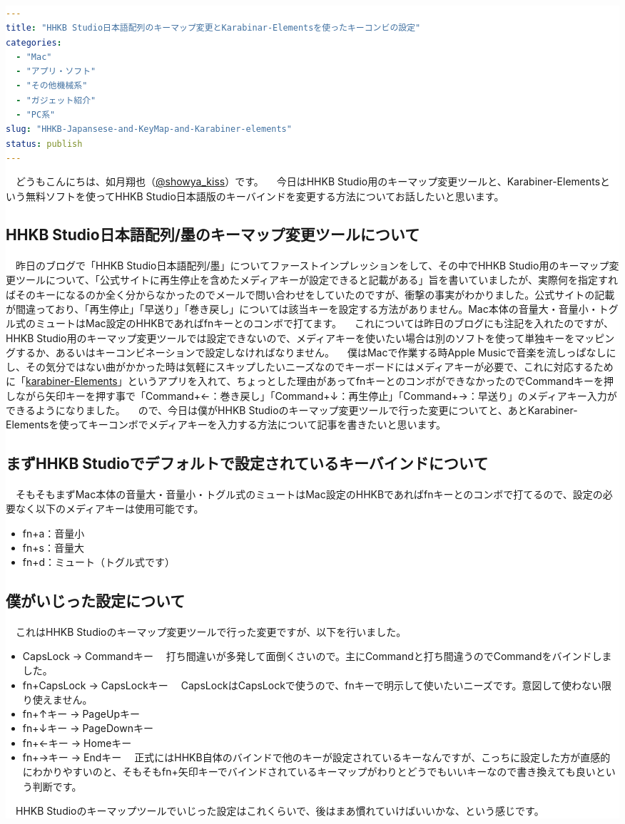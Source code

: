```yaml
---
title: "HHKB Studio日本語配列のキーマップ変更とKarabinar-Elementsを使ったキーコンビの設定"
categories: 
  - "Mac"
  - "アプリ・ソフト"
  - "その他機械系"
  - "ガジェット紹介"
  - "PC系"
slug: "HHKB-Japansese-and-KeyMap-and-Karabiner-elements"
status: publish
---
```

　どうもこんにちは、如月翔也（[@showya_kiss](https://twitter.com/showya_kiss)）です。
　今日はHHKB Studio用のキーマップ変更ツールと、Karabiner-Elementsという無料ソフトを使ってHHKB Studio日本語版のキーバインドを変更する方法についてお話したいと思います。

## HHKB Studio日本語配列/墨のキーマップ変更ツールについて
　昨日のブログで「HHKB Studio日本語配列/墨」についてファーストインプレッションをして、その中でHHKB Studio用のキーマップ変更ツールについて、「公式サイトに再生停止を含めたメディアキーが設定できると記載がある」旨を書いていましたが、実際何を指定すればそのキーになるのか全く分からなかったのでメールで問い合わせをしていたのですが、衝撃の事実がわかりました。公式サイトの記載が間違っており、「再生停止」「早送り」「巻き戻し」については該当キーを設定する方法がありません。Mac本体の音量大・音量小・トグル式のミュートはMac設定のHHKBであればfnキーとのコンボで打てます。
　これについては昨日のブログにも注記を入れたのですが、HHKB Studio用のキーマップ変更ツールでは設定できないので、メディアキーを使いたい場合は別のソフトを使って単独キーをマッピングするか、あるいはキーコンビネーションで設定しなければなりません。
　僕はMacで作業する時Apple Musicで音楽を流しっぱなしにし、その気分ではない曲がかかった時は気軽にスキップしたいニーズなのでキーボードにはメディアキーが必要で、これに対応するために「[karabiner-Elements](https://karabiner-elements.pqrs.org/)」というアプリを入れて、ちょっとした理由があってfnキーとのコンボができなかったのでCommandキーを押しながら矢印キーを押す事で「Command+←：巻き戻し」「Command+↓：再生停止」「Command+→：早送り」のメディアキー入力ができるようになりました。
　ので、今日は僕がHHKB Studioのキーマップ変更ツールで行った変更についてと、あとKarabiner-Elementsを使ってキーコンボでメディアキーを入力する方法について記事を書きたいと思います。

## まずHHKB Studioでデフォルトで設定されているキーバインドについて
　そもそもまずMac本体の音量大・音量小・トグル式のミュートはMac設定のHHKBであればfnキーとのコンボで打てるので、設定の必要なく以下のメディアキーは使用可能です。
- fn+a：音量小
- fn+s：音量大
- fn+d：ミュート（トグル式です）

## 僕がいじった設定について
　これはHHKB Studioのキーマップ変更ツールで行った変更ですが、以下を行いました。
- CapsLock → Commandキー
　打ち間違いが多発して面倒くさいので。主にCommandと打ち間違うのでCommandをバインドしました。
- fn+CapsLock → CapsLockキー
　CapsLockはCapsLockで使うので、fnキーで明示して使いたいニーズです。意図して使わない限り使えません。
- fn+↑キー → PageUpキー
- fn+↓キー → PageDownキー
- fn+←キー → Homeキー
- fn+→キー → Endキー
　正式にはHHKB自体のバインドで他のキーが設定されているキーなんですが、こっちに設定した方が直感的にわかりやすいのと、そもそもfn+矢印キーでバインドされているキーマップがわりとどうでもいいキーなので書き換えても良いという判断です。

　HHKB Studioのキーマップツールでいじった設定はこれくらいで、後はまあ慣れていけばいいかな、という感じです。
